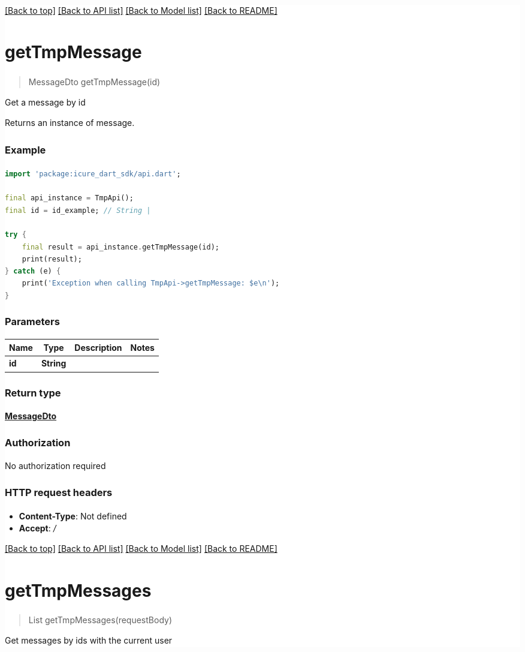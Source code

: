 [[Back to top]](#) [[Back to API list]](../README.md#documentation-for-api-endpoints) [[Back to Model list]](../README.md#documentation-for-models) [[Back to README]](../README.md)

# **getTmpMessage**
> MessageDto getTmpMessage(id)

Get a message by id

Returns an instance of message.

### Example
```dart
import 'package:icure_dart_sdk/api.dart';

final api_instance = TmpApi();
final id = id_example; // String |

try {
    final result = api_instance.getTmpMessage(id);
    print(result);
} catch (e) {
    print('Exception when calling TmpApi->getTmpMessage: $e\n');
}
```

### Parameters

Name | Type | Description  | Notes
------------- | ------------- | ------------- | -------------
 **id** | **String**|  |

### Return type

[**MessageDto**](MessageDto.md)

### Authorization

No authorization required

### HTTP request headers

 - **Content-Type**: Not defined
 - **Accept**: */*

[[Back to top]](#) [[Back to API list]](../README.md#documentation-for-api-endpoints) [[Back to Model list]](../README.md#documentation-for-models) [[Back to README]](../README.md)

# **getTmpMessages**
> List<MessageDto> getTmpMessages(requestBody)

Get messages by ids with the current user

